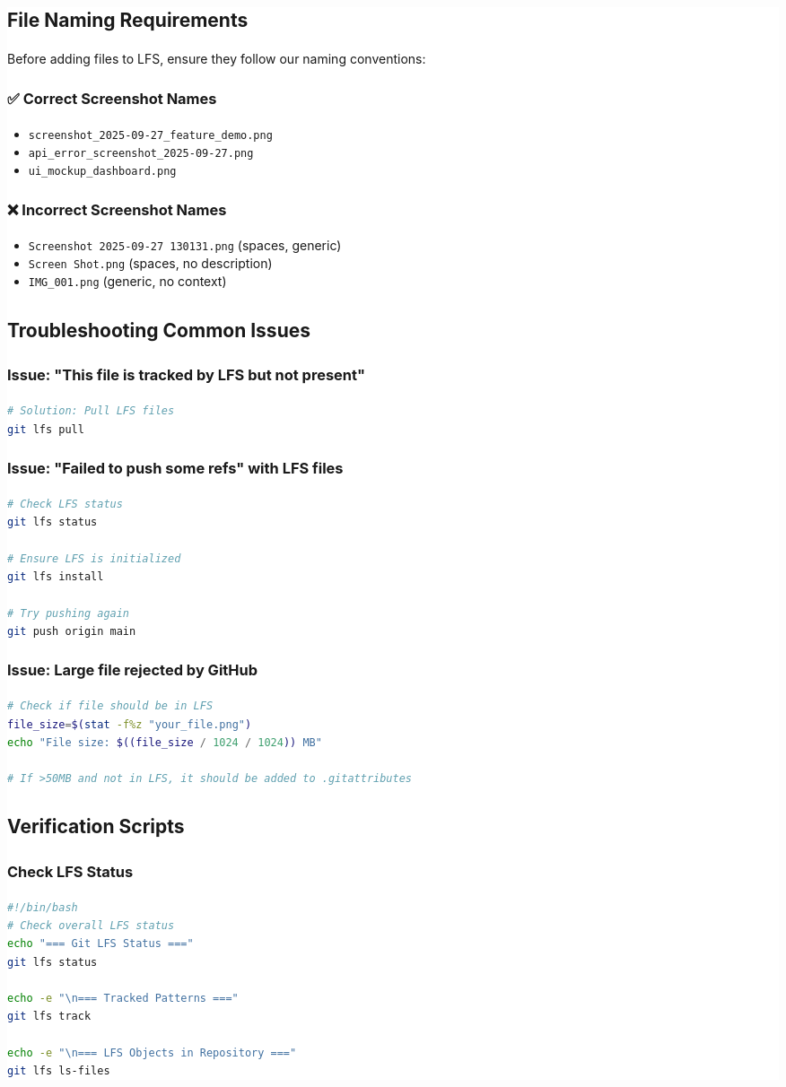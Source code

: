 ## File Naming Requirements

Before adding files to LFS, ensure they follow our naming conventions:

### ✅ Correct Screenshot Names
- `screenshot_2025-09-27_feature_demo.png`
- `api_error_screenshot_2025-09-27.png`
- `ui_mockup_dashboard.png`

### ❌ Incorrect Screenshot Names
- `Screenshot 2025-09-27 130131.png` (spaces, generic)
- `Screen Shot.png` (spaces, no description)
- `IMG_001.png` (generic, no context)

## Troubleshooting Common Issues

### Issue: "This file is tracked by LFS but not present"

```bash
# Solution: Pull LFS files
git lfs pull
```

### Issue: "Failed to push some refs" with LFS files

```bash
# Check LFS status
git lfs status

# Ensure LFS is initialized
git lfs install

# Try pushing again
git push origin main
```

### Issue: Large file rejected by GitHub

```bash
# Check if file should be in LFS
file_size=$(stat -f%z "your_file.png")
echo "File size: $((file_size / 1024 / 1024)) MB"

# If >50MB and not in LFS, it should be added to .gitattributes
```

## Verification Scripts

### Check LFS Status

```bash
#!/bin/bash
# Check overall LFS status
echo "=== Git LFS Status ==="
git lfs status

echo -e "\n=== Tracked Patterns ==="
git lfs track

echo -e "\n=== LFS Objects in Repository ==="
git lfs ls-files
```

